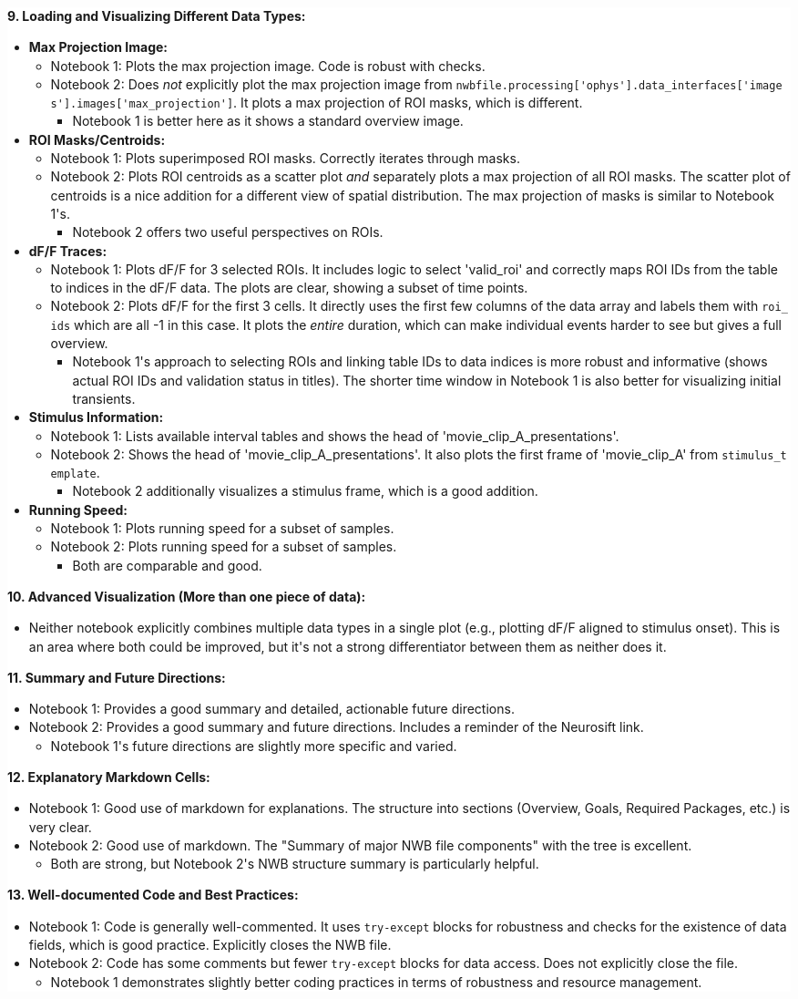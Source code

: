 **9. Loading and Visualizing Different Data Types:**
*   **Max Projection Image:**
    *   Notebook 1: Plots the max projection image. Code is robust with checks.
    *   Notebook 2: Does *not* explicitly plot the max projection image from `nwbfile.processing['ophys'].data_interfaces['images'].images['max_projection']`. It plots a max projection of ROI masks, which is different.
        *   Notebook 1 is better here as it shows a standard overview image.
*   **ROI Masks/Centroids:**
    *   Notebook 1: Plots superimposed ROI masks. Correctly iterates through masks.
    *   Notebook 2: Plots ROI centroids as a scatter plot *and* separately plots a max projection of all ROI masks. The scatter plot of centroids is a nice addition for a different view of spatial distribution. The max projection of masks is similar to Notebook 1's.
        *   Notebook 2 offers two useful perspectives on ROIs.
*   **dF/F Traces:**
    *   Notebook 1: Plots dF/F for 3 selected ROIs. It includes logic to select 'valid_roi' and correctly maps ROI IDs from the table to indices in the dF/F data. The plots are clear, showing a subset of time points.
    *   Notebook 2: Plots dF/F for the first 3 cells. It directly uses the first few columns of the data array and labels them with `roi_ids` which are all -1 in this case. It plots the *entire* duration, which can make individual events harder to see but gives a full overview.
        *   Notebook 1's approach to selecting ROIs and linking table IDs to data indices is more robust and informative (shows actual ROI IDs and validation status in titles). The shorter time window in Notebook 1 is also better for visualizing initial transients.
*   **Stimulus Information:**
    *   Notebook 1: Lists available interval tables and shows the head of 'movie_clip_A_presentations'.
    *   Notebook 2: Shows the head of 'movie_clip_A_presentations'. It also plots the first frame of 'movie_clip_A' from `stimulus_template`.
        *   Notebook 2 additionally visualizes a stimulus frame, which is a good addition.
*   **Running Speed:**
    *   Notebook 1: Plots running speed for a subset of samples.
    *   Notebook 2: Plots running speed for a subset of samples.
        *   Both are comparable and good.

**10. Advanced Visualization (More than one piece of data):**
*   Neither notebook explicitly combines multiple data types in a single plot (e.g., plotting dF/F aligned to stimulus onset). This is an area where both could be improved, but it's not a strong differentiator between them as neither does it.

**11. Summary and Future Directions:**
*   Notebook 1: Provides a good summary and detailed, actionable future directions.
*   Notebook 2: Provides a good summary and future directions. Includes a reminder of the Neurosift link.
    *   Notebook 1's future directions are slightly more specific and varied.

**12. Explanatory Markdown Cells:**
*   Notebook 1: Good use of markdown for explanations. The structure into sections (Overview, Goals, Required Packages, etc.) is very clear.
*   Notebook 2: Good use of markdown. The "Summary of major NWB file components" with the tree is excellent.
    *   Both are strong, but Notebook 2's NWB structure summary is particularly helpful.

**13. Well-documented Code and Best Practices:**
*   Notebook 1: Code is generally well-commented. It uses `try-except` blocks for robustness and checks for the existence of data fields, which is good practice. Explicitly closes the NWB file.
*   Notebook 2: Code has some comments but fewer `try-except` blocks for data access. Does not explicitly close the file.
    *   Notebook 1 demonstrates slightly better coding practices in terms of robustness and resource management.
